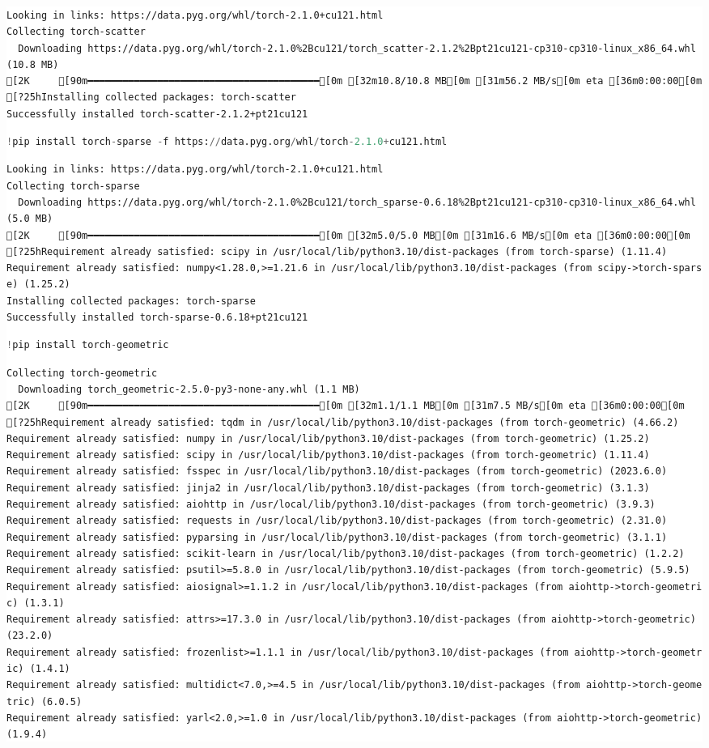     Looking in links: https://data.pyg.org/whl/torch-2.1.0+cu121.html
    Collecting torch-scatter
      Downloading https://data.pyg.org/whl/torch-2.1.0%2Bcu121/torch_scatter-2.1.2%2Bpt21cu121-cp310-cp310-linux_x86_64.whl (10.8 MB)
    [2K     [90m━━━━━━━━━━━━━━━━━━━━━━━━━━━━━━━━━━━━━━━━[0m [32m10.8/10.8 MB[0m [31m56.2 MB/s[0m eta [36m0:00:00[0m
    [?25hInstalling collected packages: torch-scatter
    Successfully installed torch-scatter-2.1.2+pt21cu121



```python
!pip install torch-sparse -f https://data.pyg.org/whl/torch-2.1.0+cu121.html
```

    Looking in links: https://data.pyg.org/whl/torch-2.1.0+cu121.html
    Collecting torch-sparse
      Downloading https://data.pyg.org/whl/torch-2.1.0%2Bcu121/torch_sparse-0.6.18%2Bpt21cu121-cp310-cp310-linux_x86_64.whl (5.0 MB)
    [2K     [90m━━━━━━━━━━━━━━━━━━━━━━━━━━━━━━━━━━━━━━━━[0m [32m5.0/5.0 MB[0m [31m16.6 MB/s[0m eta [36m0:00:00[0m
    [?25hRequirement already satisfied: scipy in /usr/local/lib/python3.10/dist-packages (from torch-sparse) (1.11.4)
    Requirement already satisfied: numpy<1.28.0,>=1.21.6 in /usr/local/lib/python3.10/dist-packages (from scipy->torch-sparse) (1.25.2)
    Installing collected packages: torch-sparse
    Successfully installed torch-sparse-0.6.18+pt21cu121



```python
!pip install torch-geometric
```

    Collecting torch-geometric
      Downloading torch_geometric-2.5.0-py3-none-any.whl (1.1 MB)
    [2K     [90m━━━━━━━━━━━━━━━━━━━━━━━━━━━━━━━━━━━━━━━━[0m [32m1.1/1.1 MB[0m [31m7.5 MB/s[0m eta [36m0:00:00[0m
    [?25hRequirement already satisfied: tqdm in /usr/local/lib/python3.10/dist-packages (from torch-geometric) (4.66.2)
    Requirement already satisfied: numpy in /usr/local/lib/python3.10/dist-packages (from torch-geometric) (1.25.2)
    Requirement already satisfied: scipy in /usr/local/lib/python3.10/dist-packages (from torch-geometric) (1.11.4)
    Requirement already satisfied: fsspec in /usr/local/lib/python3.10/dist-packages (from torch-geometric) (2023.6.0)
    Requirement already satisfied: jinja2 in /usr/local/lib/python3.10/dist-packages (from torch-geometric) (3.1.3)
    Requirement already satisfied: aiohttp in /usr/local/lib/python3.10/dist-packages (from torch-geometric) (3.9.3)
    Requirement already satisfied: requests in /usr/local/lib/python3.10/dist-packages (from torch-geometric) (2.31.0)
    Requirement already satisfied: pyparsing in /usr/local/lib/python3.10/dist-packages (from torch-geometric) (3.1.1)
    Requirement already satisfied: scikit-learn in /usr/local/lib/python3.10/dist-packages (from torch-geometric) (1.2.2)
    Requirement already satisfied: psutil>=5.8.0 in /usr/local/lib/python3.10/dist-packages (from torch-geometric) (5.9.5)
    Requirement already satisfied: aiosignal>=1.1.2 in /usr/local/lib/python3.10/dist-packages (from aiohttp->torch-geometric) (1.3.1)
    Requirement already satisfied: attrs>=17.3.0 in /usr/local/lib/python3.10/dist-packages (from aiohttp->torch-geometric) (23.2.0)
    Requirement already satisfied: frozenlist>=1.1.1 in /usr/local/lib/python3.10/dist-packages (from aiohttp->torch-geometric) (1.4.1)
    Requirement already satisfied: multidict<7.0,>=4.5 in /usr/local/lib/python3.10/dist-packages (from aiohttp->torch-geometric) (6.0.5)
    Requirement already satisfied: yarl<2.0,>=1.0 in /usr/local/lib/python3.10/dist-packages (from aiohttp->torch-geometric) (1.9.4)